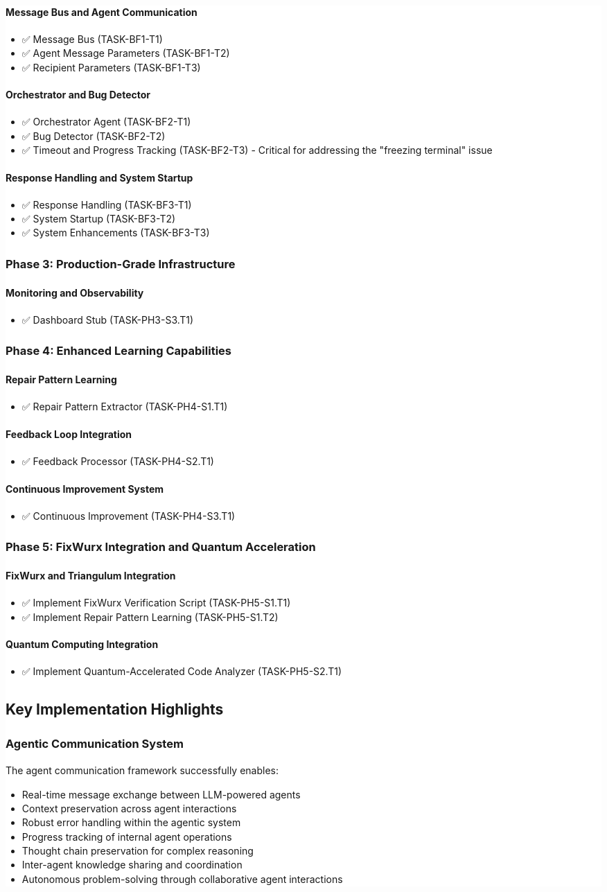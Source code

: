 #### Message Bus and Agent Communication
- ✅ Message Bus (TASK-BF1-T1)
- ✅ Agent Message Parameters (TASK-BF1-T2)
- ✅ Recipient Parameters (TASK-BF1-T3)

#### Orchestrator and Bug Detector
- ✅ Orchestrator Agent (TASK-BF2-T1)
- ✅ Bug Detector (TASK-BF2-T2)
- ✅ Timeout and Progress Tracking (TASK-BF2-T3) - Critical for addressing the "freezing terminal" issue

#### Response Handling and System Startup
- ✅ Response Handling (TASK-BF3-T1)
- ✅ System Startup (TASK-BF3-T2)
- ✅ System Enhancements (TASK-BF3-T3)

### Phase 3: Production-Grade Infrastructure

#### Monitoring and Observability
- ✅ Dashboard Stub (TASK-PH3-S3.T1)

### Phase 4: Enhanced Learning Capabilities

#### Repair Pattern Learning
- ✅ Repair Pattern Extractor (TASK-PH4-S1.T1)

#### Feedback Loop Integration
- ✅ Feedback Processor (TASK-PH4-S2.T1)

#### Continuous Improvement System
- ✅ Continuous Improvement (TASK-PH4-S3.T1)

### Phase 5: FixWurx Integration and Quantum Acceleration

#### FixWurx and Triangulum Integration
- ✅ Implement FixWurx Verification Script (TASK-PH5-S1.T1)
- ✅ Implement Repair Pattern Learning (TASK-PH5-S1.T2)

#### Quantum Computing Integration
- ✅ Implement Quantum-Accelerated Code Analyzer (TASK-PH5-S2.T1)

## Key Implementation Highlights

### Agentic Communication System
The agent communication framework successfully enables:
- Real-time message exchange between LLM-powered agents
- Context preservation across agent interactions
- Robust error handling within the agentic system
- Progress tracking of internal agent operations
- Thought chain preservation for complex reasoning
- Inter-agent knowledge sharing and coordination
- Autonomous problem-solving through collaborative agent interactions
